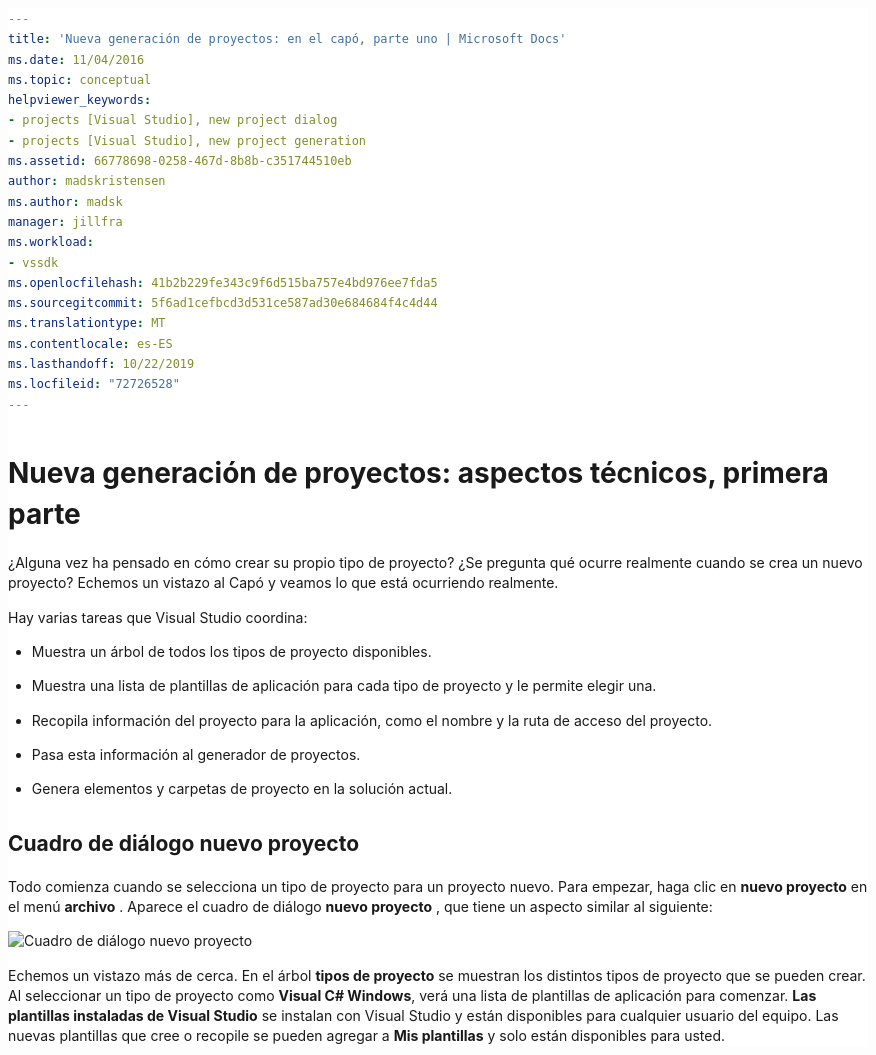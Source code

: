 ```yaml
---
title: 'Nueva generación de proyectos: en el capó, parte uno | Microsoft Docs'
ms.date: 11/04/2016
ms.topic: conceptual
helpviewer_keywords:
- projects [Visual Studio], new project dialog
- projects [Visual Studio], new project generation
ms.assetid: 66778698-0258-467d-8b8b-c351744510eb
author: madskristensen
ms.author: madsk
manager: jillfra
ms.workload:
- vssdk
ms.openlocfilehash: 41b2b229fe343c9f6d515ba757e4bd976ee7fda5
ms.sourcegitcommit: 5f6ad1cefbcd3d531ce587ad30e684684f4c4d44
ms.translationtype: MT
ms.contentlocale: es-ES
ms.lasthandoff: 10/22/2019
ms.locfileid: "72726528"
---
```

# <a name="new-project-generation-under-the-hood-part-one"></a>Nueva generación de proyectos: aspectos técnicos, primera parte
¿Alguna vez ha pensado en cómo crear su propio tipo de proyecto? ¿Se pregunta qué ocurre realmente cuando se crea un nuevo proyecto? Echemos un vistazo al Capó y veamos lo que está ocurriendo realmente.

 Hay varias tareas que Visual Studio coordina:

- Muestra un árbol de todos los tipos de proyecto disponibles.

- Muestra una lista de plantillas de aplicación para cada tipo de proyecto y le permite elegir una.

- Recopila información del proyecto para la aplicación, como el nombre y la ruta de acceso del proyecto.

- Pasa esta información al generador de proyectos.

- Genera elementos y carpetas de proyecto en la solución actual.

## <a name="the-new-project-dialog-box"></a>Cuadro de diálogo nuevo proyecto
 Todo comienza cuando se selecciona un tipo de proyecto para un proyecto nuevo. Para empezar, haga clic en **nuevo proyecto** en el menú **archivo** . Aparece el cuadro de diálogo **nuevo proyecto** , que tiene un aspecto similar al siguiente:

 ![Cuadro de diálogo nuevo proyecto](../../extensibility/internals/media/newproject.gif "NewProject")

 Echemos un vistazo más de cerca. En el árbol **tipos de proyecto** se muestran los distintos tipos de proyecto que se pueden crear. Al seleccionar un tipo de proyecto como **Visual C# Windows**, verá una lista de plantillas de aplicación para comenzar. **Las plantillas instaladas de Visual Studio** se instalan con Visual Studio y están disponibles para cualquier usuario del equipo. Las nuevas plantillas que cree o recopile se pueden agregar a **Mis plantillas** y solo están disponibles para usted.
